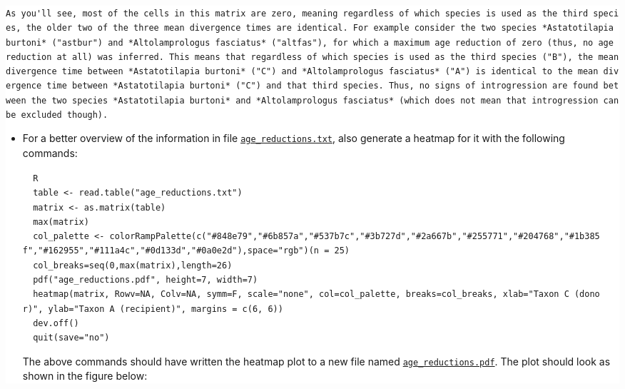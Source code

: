 	As you'll see, most of the cells in this matrix are zero, meaning regardless of which species is used as the third species, the older two of the three mean divergence times are identical. For example consider the two species *Astatotilapia burtoni* ("astbur") and *Altolamprologus fasciatus* ("altfas"), for which a maximum age reduction of zero (thus, no age reduction at all) was inferred. This means that regardless of which species is used as the third species ("B"), the mean divergence time between *Astatotilapia burtoni* ("C") and *Altolamprologus fasciatus* ("A") is identical to the mean divergence time between *Astatotilapia burtoni* ("C") and that third species. Thus, no signs of introgression are found between the two species *Astatotilapia burtoni* and *Altolamprologus fasciatus* (which does not mean that introgression can be excluded though).

* For a better overview of the information in file [`age_reductions.txt`](res/age_reductions.txt), also generate a heatmap for it with the following commands:

		R
		table <- read.table("age_reductions.txt")
		matrix <- as.matrix(table)
		max(matrix)
		col_palette <- colorRampPalette(c("#848e79","#6b857a","#537b7c","#3b727d","#2a667b","#255771","#204768","#1b385f","#162955","#111a4c","#0d133d","#0a0e2d"),space="rgb")(n = 25)
		col_breaks=seq(0,max(matrix),length=26)
		pdf("age_reductions.pdf", height=7, width=7)
		heatmap(matrix, Rowv=NA, Colv=NA, symm=F, scale="none", col=col_palette, breaks=col_breaks, xlab="Taxon C (donor)", ylab="Taxon A (recipient)", margins = c(6, 6))
		dev.off()
		quit(save="no")

	The above commands should have written the heatmap plot to a new file named [`age_reductions.pdf`](res/age_reductions.pdf). The plot should look as shown in the figure below: